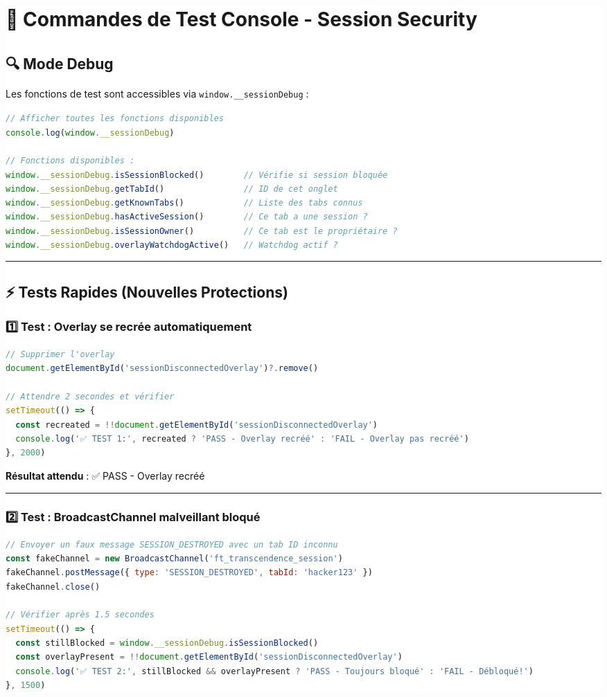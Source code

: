 # 🧪 Commandes de Test Console - Session Security

## 🔍 Mode Debug

Les fonctions de test sont accessibles via `window.__sessionDebug` :

```javascript
// Afficher toutes les fonctions disponibles
console.log(window.__sessionDebug)

// Fonctions disponibles :
window.__sessionDebug.isSessionBlocked()        // Vérifie si session bloquée
window.__sessionDebug.getTabId()                // ID de cet onglet
window.__sessionDebug.getKnownTabs()            // Liste des tabs connus
window.__sessionDebug.hasActiveSession()        // Ce tab a une session ?
window.__sessionDebug.isSessionOwner()          // Ce tab est le propriétaire ?
window.__sessionDebug.overlayWatchdogActive()   // Watchdog actif ?
```

---

## ⚡ Tests Rapides (Nouvelles Protections)

### 1️⃣ Test : Overlay se recrée automatiquement

```javascript
// Supprimer l'overlay
document.getElementById('sessionDisconnectedOverlay')?.remove()

// Attendre 2 secondes et vérifier
setTimeout(() => {
  const recreated = !!document.getElementById('sessionDisconnectedOverlay')
  console.log('✅ TEST 1:', recreated ? 'PASS - Overlay recréé' : 'FAIL - Overlay pas recréé')
}, 2000)
```

**Résultat attendu** : ✅ PASS - Overlay recréé

---

### 2️⃣ Test : BroadcastChannel malveillant bloqué

```javascript
// Envoyer un faux message SESSION_DESTROYED avec un tab ID inconnu
const fakeChannel = new BroadcastChannel('ft_transcendence_session')
fakeChannel.postMessage({ type: 'SESSION_DESTROYED', tabId: 'hacker123' })
fakeChannel.close()

// Vérifier après 1.5 secondes
setTimeout(() => {
  const stillBlocked = window.__sessionDebug.isSessionBlocked()
  const overlayPresent = !!document.getElementById('sessionDisconnectedOverlay')
  console.log('✅ TEST 2:', stillBlocked && overlayPresent ? 'PASS - Toujours bloqué' : 'FAIL - Débloqué!')
}, 1500)
```
